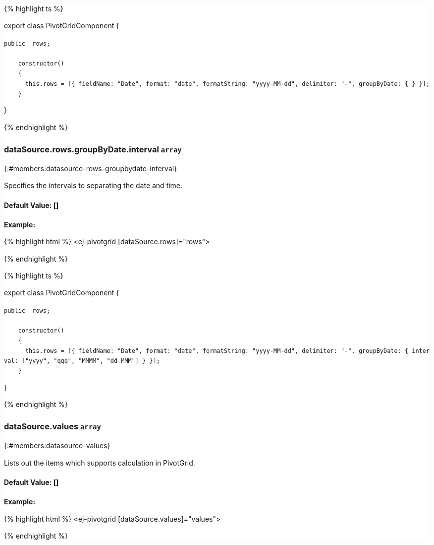 {% highlight ts %}

export class PivotGridComponent {
    
    public  rows;

        constructor()
        {
          this.rows = [{ fieldName: "Date", format: "date", formatString: "yyyy-MM-dd", delimiter: "-", groupByDate: { } }]; 
        }
 }

{% endhighlight %}

### dataSource.rows.groupByDate.interval `array`
{:#members:datasource-rows-groupbydate-interval}

Specifies the intervals to separating the date and time.

#### Default Value: []

**Example:**

{% highlight html %}
<ej-pivotgrid [dataSource.rows]="rows">
    </ej-pivotgrid>


{% endhighlight %}

{% highlight ts %}

export class PivotGridComponent {
    
    public  rows;

        constructor()
        {
          this.rows = [{ fieldName: "Date", format: "date", formatString: "yyyy-MM-dd", delimiter: "-", groupByDate: { interval: ["yyyy", "qqq", "MMMM", "dd-MMM"] } }]; 
        }
 }

{% endhighlight %}

### dataSource.values `array`
{:#members:datasource-values}

Lists out the items which supports calculation in PivotGrid.

#### Default Value: []

**Example:**

{% highlight html %}
<ej-pivotgrid [dataSource.values]="values">
    </ej-pivotgrid>


{% endhighlight %}
